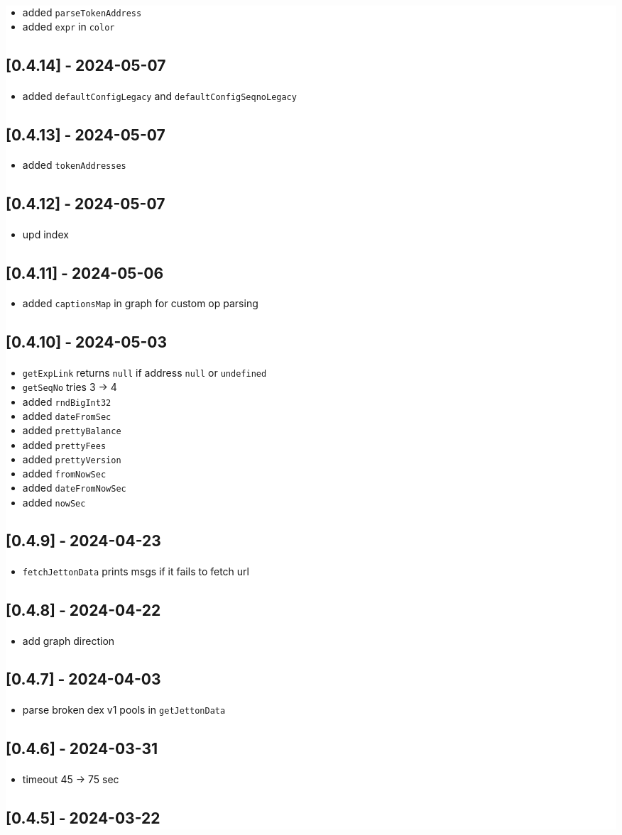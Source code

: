 - added `parseTokenAddress`
- added `expr` in `color`

## [0.4.14] - 2024-05-07

- added `defaultConfigLegacy` and `defaultConfigSeqnoLegacy`

## [0.4.13] - 2024-05-07

- added `tokenAddresses`

## [0.4.12] - 2024-05-07

- upd index

## [0.4.11] - 2024-05-06

- added `captionsMap` in graph for custom op parsing

## [0.4.10] - 2024-05-03

- `getExpLink` returns `null` if address `null` or `undefined`
- `getSeqNo` tries 3 -> 4
- added `rndBigInt32`
- added `dateFromSec`
- added `prettyBalance`
- added `prettyFees`
- added `prettyVersion`
- added `fromNowSec`
- added `dateFromNowSec`
- added `nowSec`

## [0.4.9] - 2024-04-23

- `fetchJettonData` prints msgs if it fails to fetch url

## [0.4.8] - 2024-04-22

- add graph direction

## [0.4.7] - 2024-04-03

- parse broken dex v1 pools in `getJettonData`

## [0.4.6] - 2024-03-31

- timeout 45 -> 75 sec

## [0.4.5] - 2024-03-22
